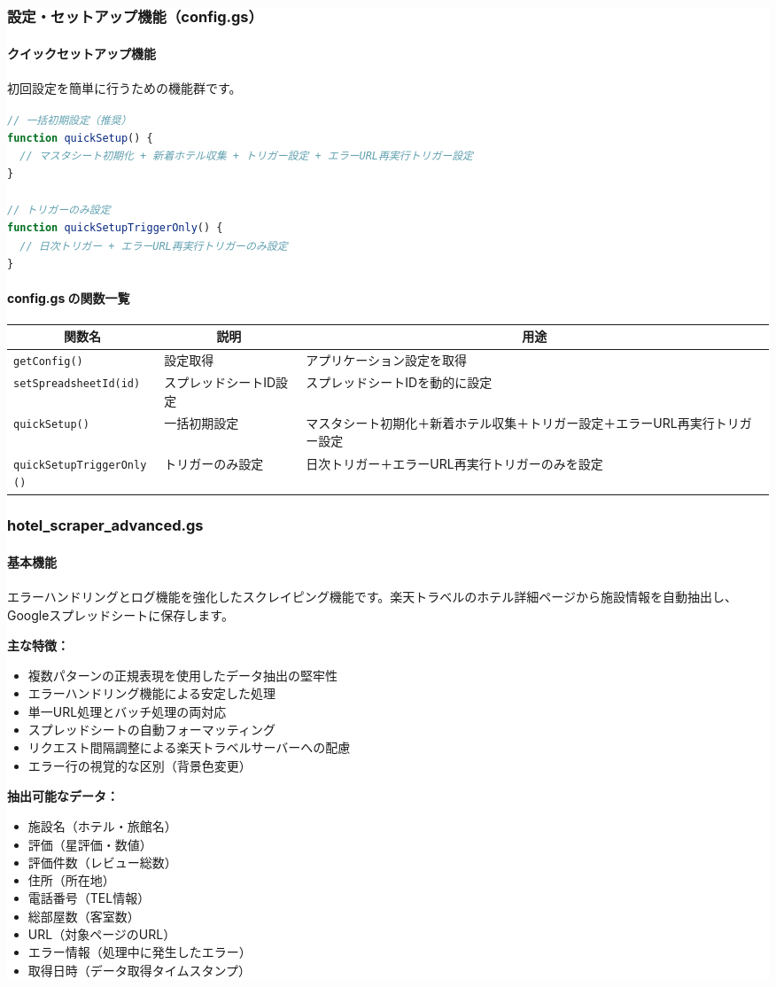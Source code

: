 ### 設定・セットアップ機能（config.gs）

#### クイックセットアップ機能

初回設定を簡単に行うための機能群です。

```javascript
// 一括初期設定（推奨）
function quickSetup() {
  // マスタシート初期化 + 新着ホテル収集 + トリガー設定 + エラーURL再実行トリガー設定
}

// トリガーのみ設定
function quickSetupTriggerOnly() {
  // 日次トリガー + エラーURL再実行トリガーのみ設定
}
```

#### config.gs の関数一覧

| 関数名 | 説明 | 用途 |
|--------|------|------|
| `getConfig()` | 設定取得 | アプリケーション設定を取得 |
| `setSpreadsheetId(id)` | スプレッドシートID設定 | スプレッドシートIDを動的に設定 |
| `quickSetup()` | 一括初期設定 | マスタシート初期化＋新着ホテル収集＋トリガー設定＋エラーURL再実行トリガー設定 |
| `quickSetupTriggerOnly()` | トリガーのみ設定 | 日次トリガー＋エラーURL再実行トリガーのみを設定 |

### hotel_scraper_advanced.gs

#### 基本機能

エラーハンドリングとログ機能を強化したスクレイピング機能です。楽天トラベルのホテル詳細ページから施設情報を自動抽出し、Googleスプレッドシートに保存します。

**主な特徴：**

- 複数パターンの正規表現を使用したデータ抽出の堅牢性
- エラーハンドリング機能による安定した処理
- 単一URL処理とバッチ処理の両対応
- スプレッドシートの自動フォーマッティング
- リクエスト間隔調整による楽天トラベルサーバーへの配慮
- エラー行の視覚的な区別（背景色変更）

**抽出可能なデータ：**

- 施設名（ホテル・旅館名）
- 評価（星評価・数値）
- 評価件数（レビュー総数）
- 住所（所在地）
- 電話番号（TEL情報）
- 総部屋数（客室数）
- URL（対象ページのURL）
- エラー情報（処理中に発生したエラー）
- 取得日時（データ取得タイムスタンプ）
